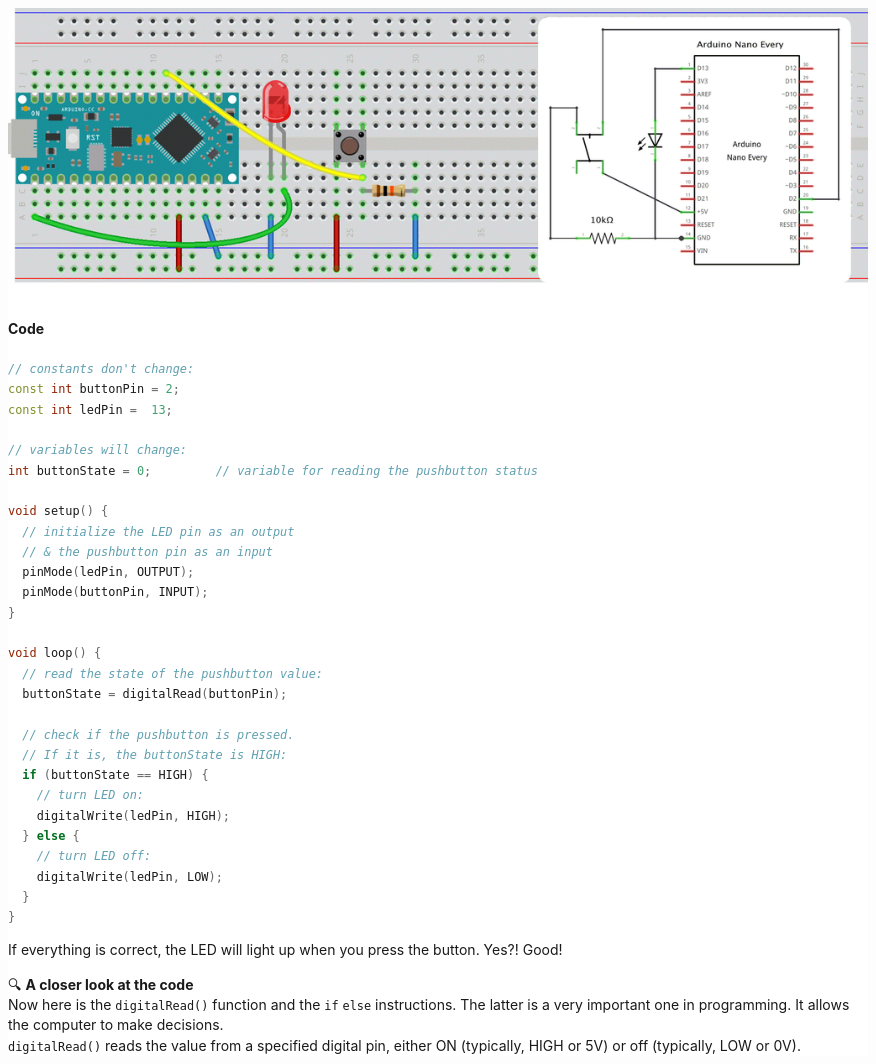 ![image](images/arduino/digitalInEvery.png)    

#### Code
```c++
// constants don't change:
const int buttonPin = 2;
const int ledPin =  13;

// variables will change:
int buttonState = 0;         // variable for reading the pushbutton status

void setup() {
  // initialize the LED pin as an output
  // & the pushbutton pin as an input
  pinMode(ledPin, OUTPUT);
  pinMode(buttonPin, INPUT);
}

void loop() {
  // read the state of the pushbutton value:
  buttonState = digitalRead(buttonPin);

  // check if the pushbutton is pressed.
  // If it is, the buttonState is HIGH:
  if (buttonState == HIGH) {
    // turn LED on:
    digitalWrite(ledPin, HIGH);
  } else {
    // turn LED off:
    digitalWrite(ledPin, LOW);
  }
}
```
If everything is correct, the LED will light up when you press the button. Yes?! Good!

:mag: **A closer look at the code**  
Now here is the `digitalRead()` function and the `if` `else` instructions. The latter is a very important one in programming. It allows the computer to make decisions.       
`digitalRead()` reads the value from a specified digital pin, either ON (typically, HIGH or 5V) or off (typically, LOW or 0V).
